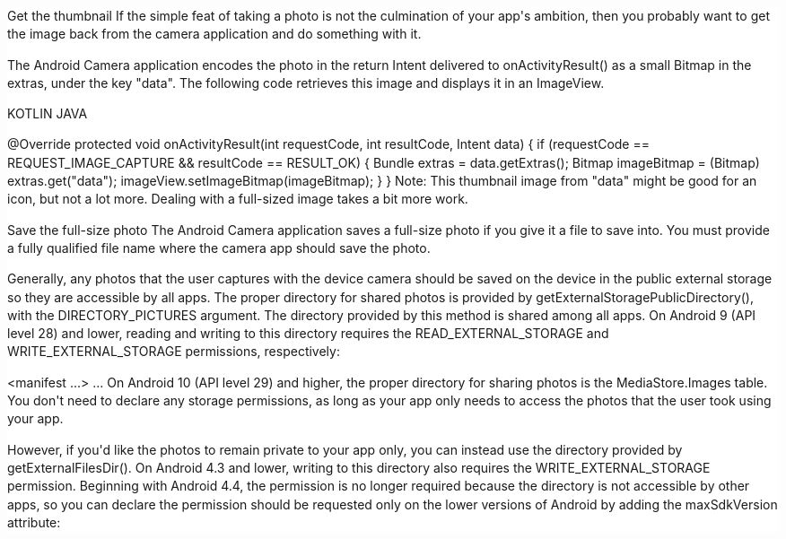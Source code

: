 
<queries>
  <intent>
    <action android:name="android.media.action.IMAGE_CAPTURE" />
  </intent>
</queries>
Get the thumbnail
If the simple feat of taking a photo is not the culmination of your app's ambition, then you probably want to get the image back from the camera application and do something with it.

The Android Camera application encodes the photo in the return Intent delivered to onActivityResult() as a small Bitmap in the extras, under the key "data". The following code retrieves this image and displays it in an ImageView.

KOTLIN
JAVA

@Override
protected void onActivityResult(int requestCode, int resultCode, Intent data) {
    if (requestCode == REQUEST_IMAGE_CAPTURE && resultCode == RESULT_OK) {
        Bundle extras = data.getExtras();
        Bitmap imageBitmap = (Bitmap) extras.get("data");
        imageView.setImageBitmap(imageBitmap);
    }
}
Note: This thumbnail image from "data" might be good for an icon, but not a lot more. Dealing with a full-sized image takes a bit more work.

Save the full-size photo
The Android Camera application saves a full-size photo if you give it a file to save into. You must provide a fully qualified file name where the camera app should save the photo.

Generally, any photos that the user captures with the device camera should be saved on the device in the public external storage so they are accessible by all apps. The proper directory for shared photos is provided by getExternalStoragePublicDirectory(), with the DIRECTORY_PICTURES argument. The directory provided by this method is shared among all apps. On Android 9 (API level 28) and lower, reading and writing to this directory requires the READ_EXTERNAL_STORAGE and WRITE_EXTERNAL_STORAGE permissions, respectively:


<manifest ...>
    <uses-permission android:name="android.permission.READ_EXTERNAL_STORAGE" />
    <uses-permission android:name="android.permission.WRITE_EXTERNAL_STORAGE" />
    ...
</manifest>
On Android 10 (API level 29) and higher, the proper directory for sharing photos is the MediaStore.Images table. You don't need to declare any storage permissions, as long as your app only needs to access the photos that the user took using your app.

However, if you'd like the photos to remain private to your app only, you can instead use the directory provided by getExternalFilesDir(). On Android 4.3 and lower, writing to this directory also requires the WRITE_EXTERNAL_STORAGE permission. Beginning with Android 4.4, the permission is no longer required because the directory is not accessible by other apps, so you can declare the permission should be requested only on the lower versions of Android by adding the maxSdkVersion attribute:

